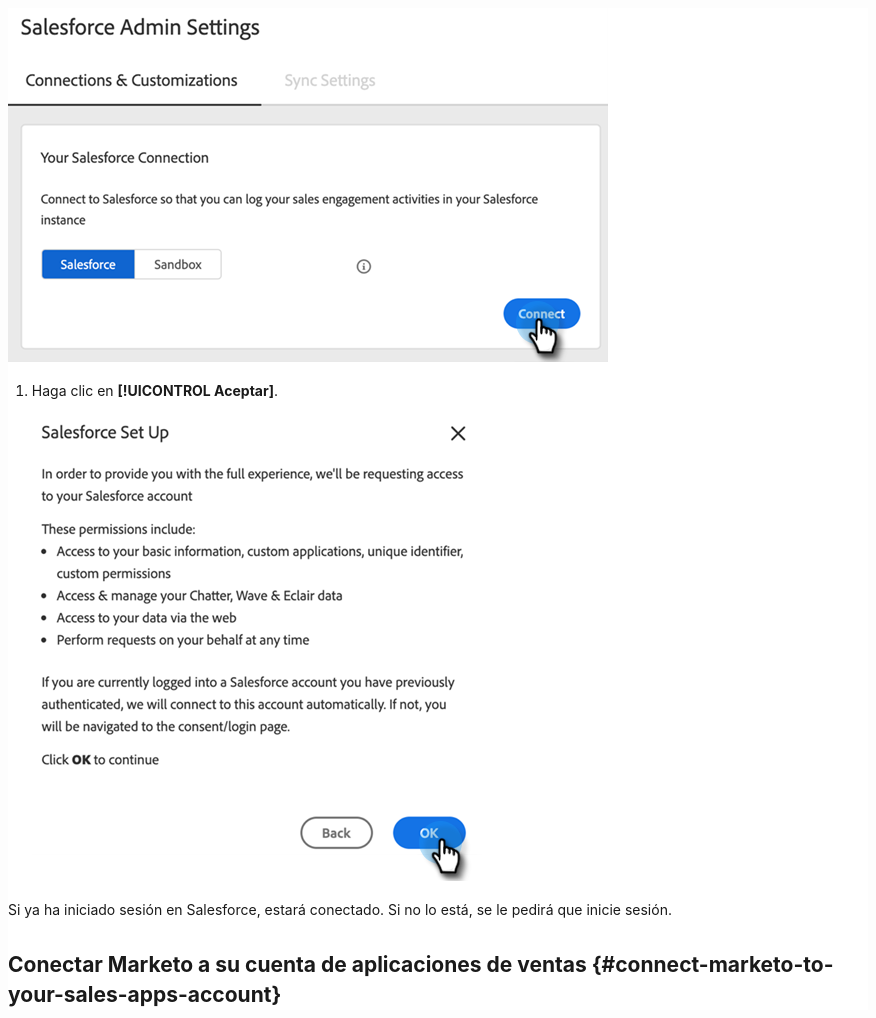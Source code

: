    ![](assets/msi-actions-admin-guide-5.png)

1. Haga clic en **[!UICONTROL Aceptar]**.

   ![](assets/msi-actions-admin-guide-6.png)

Si ya ha iniciado sesión en Salesforce, estará conectado. Si no lo está, se le pedirá que inicie sesión.

## Conectar Marketo a su cuenta de aplicaciones de ventas {#connect-marketo-to-your-sales-apps-account}

